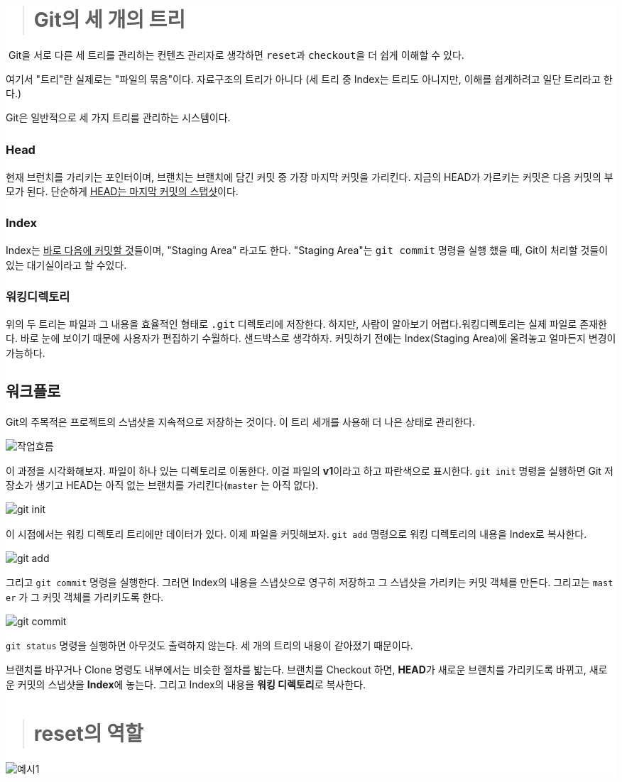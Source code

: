 > # Git의 세 개의 트리

​	Git을 서로 다른 세 트리를 관리하는 컨텐츠 관리자로 생각하면 <kbd>reset</kbd>과 <kbd>checkout</kbd>을 더 쉽게 이해할 수 있다.

여기서 "트리"란 실제로는 "파일의 묶음"이다. 자료구조의 트리가 아니다 (세 트리 중 Index는 트리도 아니지만, 이해를 쉽게하려고 일단 트리라고 한다.)

Git은 일반적으로 세 가지 트리를 관리하는 시스템이다.

### Head

현재 브런치를 가리키는 포인터이며, 브랜치는 브랜치에 담긴 커밋 중 가장 마지막 커밋을 가리킨다. 지금의 HEAD가 가르키는 커밋은 다음 커밋의 부모가 된다. 단순하게 <u>HEAD는 마지막 커밋의 스탭샷</u>이다.

### Index

Index는 <u>바로 다음에 커밋할 것</u>들이며, "Staging Area" 라고도 한다. "Staging Area"는 <kbd>git commit</kbd> 명령을 실행 했을 때, Git이 처리할 것들이 있는 대기실이라고 할 수있다.  

### 워킹디렉토리

위의 두 트리는 파일과 그 내용을 효율적인 형태로 <kbd>.git</kbd> 디렉토리에 저장한다. 하지만, 사람이 알아보기 어렵다.워킹디렉토리는 실제 파일로 존재한다. 바로 눈에 보이기 때문에 사용자가 편집하기 수월하다. 샌드박스로 생각하자. 커밋하기 전에는 Index(Staging Area)에 올려놓고 얼마든지 변경이 가능하다.



## 워크플로

Git의 주목적은 프로젝트의 스냅샷을 지속적으로 저장하는 것이다. 이 트리 세개를 사용해 더 나은 상태로 관리한다.

![작업흐름](https://git-scm.com/book/en/v2/images/reset-workflow.png)

이 과정을 시각화해보자. 파일이 하나 있는 디렉토리로 이동한다. 이걸 파일의 **v1**이라고 하고 파란색으로 표시한다. `git init` 명령을 실행하면 Git 저장소가 생기고 HEAD는 아직 없는 브랜치를 가리킨다(`master` 는 아직 없다).

![git init](https://git-scm.com/book/en/v2/images/reset-ex1.png)

이 시점에서는 워킹 디렉토리 트리에만 데이터가 있다.
이제 파일을 커밋해보자. `git add` 명령으로 워킹 디렉토리의 내용을 Index로 복사한다.

![git add](https://git-scm.com/book/en/v2/images/reset-ex2.png)

그리고 `git commit` 명령을 실행한다. 그러면 Index의 내용을 스냅샷으로 영구히 저장하고 그 스냅샷을 가리키는 커밋 객체를 만든다. 그리고는 `master` 가 그 커밋 객체를 가리키도록 한다.

![git commit](https://git-scm.com/book/en/v2/images/reset-ex3.png)

`git status` 명령을 실행하면 아무것도 출력하지 않는다. 세 개의 트리의 내용이 같아졌기 때문이다.

브랜치를 바꾸거나 Clone 명령도 내부에서는 비슷한 절차를 밟는다. 브랜치를 Checkout 하면, **HEAD**가 새로운 브랜치를 가리키도록 바뀌고, 새로운 커밋의 스냅샷을 **Index**에 놓는다. 그리고 Index의 내용을 **워킹 디렉토리**로 복사한다.



> # reset의 역할

![예시1](https://git-scm.com/book/en/v2/images/reset-start.png)
